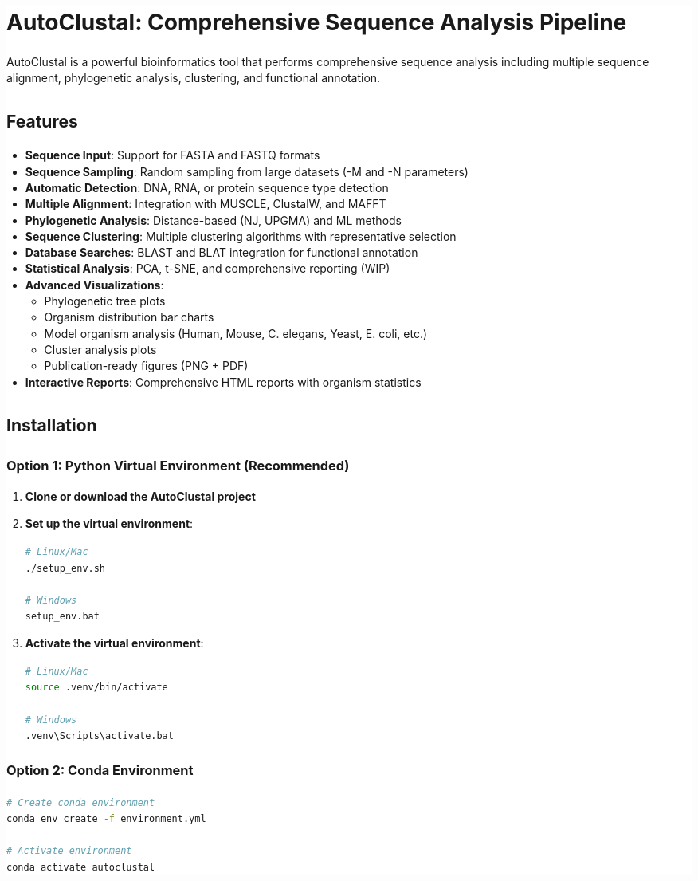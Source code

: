 # AutoClustal: Comprehensive Sequence Analysis Pipeline

AutoClustal is a powerful bioinformatics tool that performs comprehensive sequence analysis including multiple sequence alignment, phylogenetic analysis, clustering, and functional annotation.

## Features

- **Sequence Input**: Support for FASTA and FASTQ formats
- **Sequence Sampling**: Random sampling from large datasets (-M and -N parameters)
- **Automatic Detection**: DNA, RNA, or protein sequence type detection
- **Multiple Alignment**: Integration with MUSCLE, ClustalW, and MAFFT
- **Phylogenetic Analysis**: Distance-based (NJ, UPGMA) and ML methods
- **Sequence Clustering**: Multiple clustering algorithms with representative selection
- **Database Searches**: BLAST and BLAT integration for functional annotation
- **Statistical Analysis**: PCA, t-SNE, and comprehensive reporting (WIP)
- **Advanced Visualizations**: 
  - Phylogenetic tree plots
  - Organism distribution bar charts
  - Model organism analysis (Human, Mouse, C. elegans, Yeast, E. coli, etc.)
  - Cluster analysis plots
  - Publication-ready figures (PNG + PDF)
- **Interactive Reports**: Comprehensive HTML reports with organism statistics

## Installation

### Option 1: Python Virtual Environment (Recommended)

1. **Clone or download the AutoClustal project**
2. **Set up the virtual environment**:
   ```bash
   # Linux/Mac
   ./setup_env.sh
   
   # Windows
   setup_env.bat
   ```

3. **Activate the virtual environment**:
   ```bash
   # Linux/Mac
   source .venv/bin/activate
   
   # Windows
   .venv\Scripts\activate.bat
   ```

### Option 2: Conda Environment

```bash
# Create conda environment
conda env create -f environment.yml

# Activate environment
conda activate autoclustal
```
